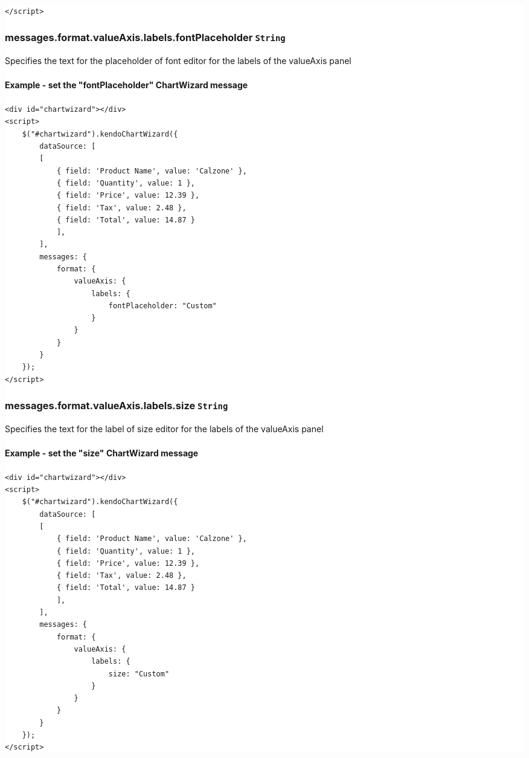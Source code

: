     </script>

### messages.format.valueAxis.labels.fontPlaceholder `String`

Specifies the text for the placeholder of font editor for the labels of the valueAxis panel

#### Example - set the "fontPlaceholder" ChartWizard message
    <div id="chartwizard"></div>
    <script>
        $("#chartwizard").kendoChartWizard({
            dataSource: [
            [
                { field: 'Product Name', value: 'Calzone' },
                { field: 'Quantity', value: 1 },
                { field: 'Price', value: 12.39 },
                { field: 'Tax', value: 2.48 },
                { field: 'Total', value: 14.87 }
                ],
            ],
            messages: {
                format: {
                    valueAxis: {
                        labels: {
                            fontPlaceholder: "Custom"
                        }
                    }
                }   
            }
        });
    </script>

### messages.format.valueAxis.labels.size `String`

Specifies the text for the label of size editor for the labels of the valueAxis panel

#### Example - set the "size" ChartWizard message
    <div id="chartwizard"></div>
    <script>
        $("#chartwizard").kendoChartWizard({
            dataSource: [
            [
                { field: 'Product Name', value: 'Calzone' },
                { field: 'Quantity', value: 1 },
                { field: 'Price', value: 12.39 },
                { field: 'Tax', value: 2.48 },
                { field: 'Total', value: 14.87 }
                ],
            ],
            messages: {
                format: {
                    valueAxis: {
                        labels: {
                            size: "Custom"
                        }
                    }
                }   
            }
        });
    </script>

